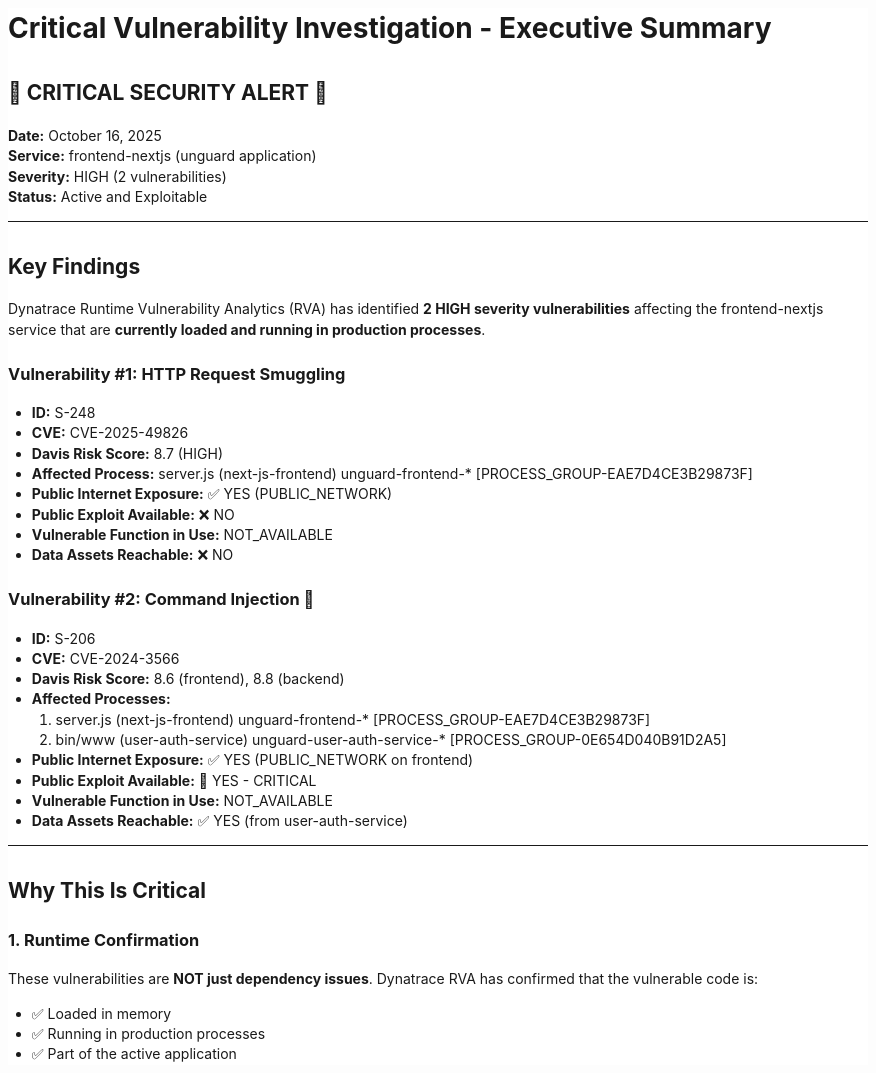 # Critical Vulnerability Investigation - Executive Summary

## 🚨 CRITICAL SECURITY ALERT 🚨

**Date:** October 16, 2025  
**Service:** frontend-nextjs (unguard application)  
**Severity:** HIGH (2 vulnerabilities)  
**Status:** Active and Exploitable

---

## Key Findings

Dynatrace Runtime Vulnerability Analytics (RVA) has identified **2 HIGH severity vulnerabilities** affecting the frontend-nextjs service that are **currently loaded and running in production processes**.

### Vulnerability #1: HTTP Request Smuggling
- **ID:** S-248
- **CVE:** CVE-2025-49826
- **Davis Risk Score:** 8.7 (HIGH)
- **Affected Process:** server.js (next-js-frontend) unguard-frontend-* [PROCESS_GROUP-EAE7D4CE3B29873F]
- **Public Internet Exposure:** ✅ YES (PUBLIC_NETWORK)
- **Public Exploit Available:** ❌ NO
- **Vulnerable Function in Use:** NOT_AVAILABLE
- **Data Assets Reachable:** ❌ NO

### Vulnerability #2: Command Injection 🚨
- **ID:** S-206
- **CVE:** CVE-2024-3566
- **Davis Risk Score:** 8.6 (frontend), 8.8 (backend)
- **Affected Processes:**
  1. server.js (next-js-frontend) unguard-frontend-* [PROCESS_GROUP-EAE7D4CE3B29873F]
  2. bin/www (user-auth-service) unguard-user-auth-service-* [PROCESS_GROUP-0E654D040B91D2A5]
- **Public Internet Exposure:** ✅ YES (PUBLIC_NETWORK on frontend)
- **Public Exploit Available:** 🚨 YES - CRITICAL
- **Vulnerable Function in Use:** NOT_AVAILABLE
- **Data Assets Reachable:** ✅ YES (from user-auth-service)

---

## Why This Is Critical

### 1. Runtime Confirmation
These vulnerabilities are **NOT just dependency issues**. Dynatrace RVA has confirmed that the vulnerable code is:
- ✅ Loaded in memory
- ✅ Running in production processes
- ✅ Part of the active application
